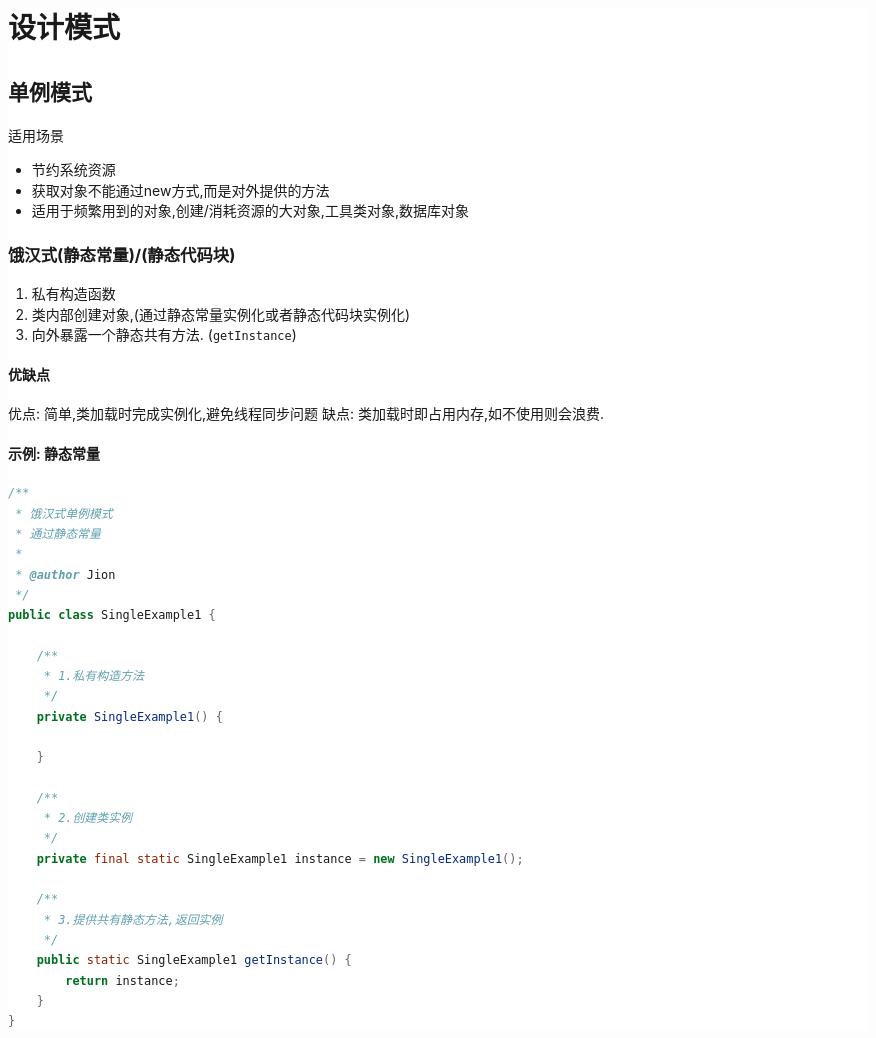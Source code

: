 

# 设计模式

## 单例模式

适用场景

- 节约系统资源
- 获取对象不能通过new方式,而是对外提供的方法
- 适用于频繁用到的对象,创建/消耗资源的大对象,工具类对象,数据库对象

### 饿汉式(静态常量)/(静态代码块)
1. 私有构造函数
2. 类内部创建对象,(通过静态常量实例化或者静态代码块实例化)
3. 向外暴露一个静态共有方法. (`getInstance`)

#### 优缺点
优点: 简单,类加载时完成实例化,避免线程同步问题
缺点: 类加载时即占用内存,如不使用则会浪费.

#### 示例: 静态常量

```java
/**
 * 饿汉式单例模式
 * 通过静态常量
 *
 * @author Jion
 */
public class SingleExample1 {

    /**
     * 1.私有构造方法
     */
    private SingleExample1() {

    }

    /**
     * 2.创建类实例
     */
    private final static SingleExample1 instance = new SingleExample1();

    /**
     * 3.提供共有静态方法,返回实例
     */
    public static SingleExample1 getInstance() {
        return instance;
    }
}
```
